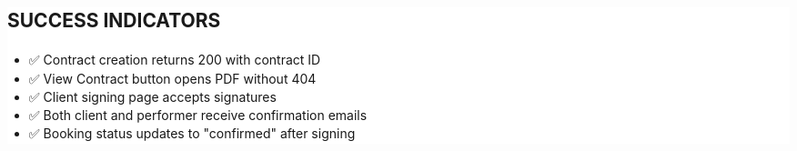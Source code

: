## SUCCESS INDICATORS
- ✅ Contract creation returns 200 with contract ID
- ✅ View Contract button opens PDF without 404
- ✅ Client signing page accepts signatures
- ✅ Both client and performer receive confirmation emails
- ✅ Booking status updates to "confirmed" after signing
